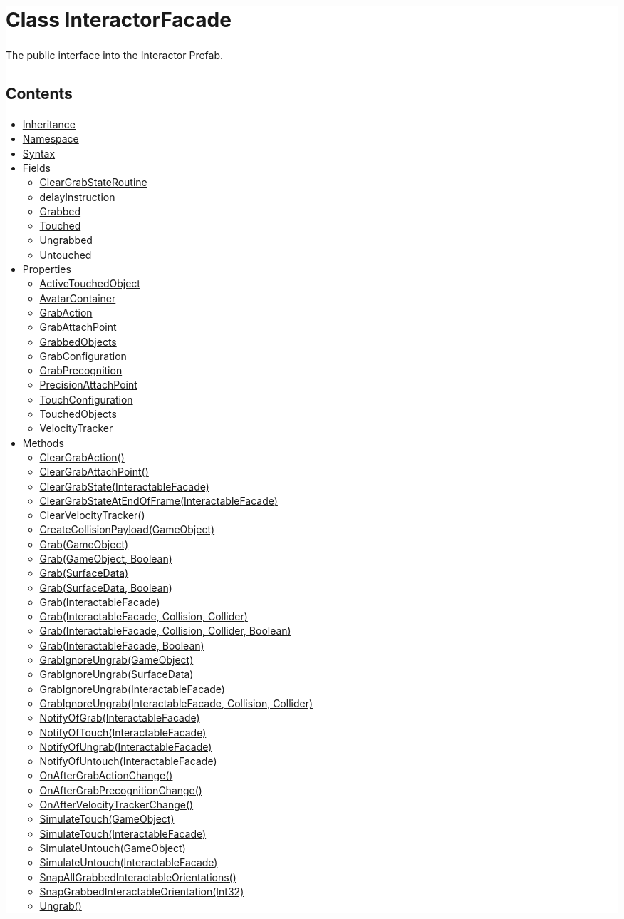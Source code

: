 # Class InteractorFacade

The public interface into the Interactor Prefab.

## Contents

* [Inheritance]
* [Namespace]
* [Syntax]
* [Fields]
  * [ClearGrabStateRoutine]
  * [delayInstruction]
  * [Grabbed]
  * [Touched]
  * [Ungrabbed]
  * [Untouched]
* [Properties]
  * [ActiveTouchedObject]
  * [AvatarContainer]
  * [GrabAction]
  * [GrabAttachPoint]
  * [GrabbedObjects]
  * [GrabConfiguration]
  * [GrabPrecognition]
  * [PrecisionAttachPoint]
  * [TouchConfiguration]
  * [TouchedObjects]
  * [VelocityTracker]
* [Methods]
  * [ClearGrabAction()]
  * [ClearGrabAttachPoint()]
  * [ClearGrabState(InteractableFacade)]
  * [ClearGrabStateAtEndOfFrame(InteractableFacade)]
  * [ClearVelocityTracker()]
  * [CreateCollisionPayload(GameObject)]
  * [Grab(GameObject)]
  * [Grab(GameObject, Boolean)]
  * [Grab(SurfaceData)]
  * [Grab(SurfaceData, Boolean)]
  * [Grab(InteractableFacade)]
  * [Grab(InteractableFacade, Collision, Collider)]
  * [Grab(InteractableFacade, Collision, Collider, Boolean)]
  * [Grab(InteractableFacade, Boolean)]
  * [GrabIgnoreUngrab(GameObject)]
  * [GrabIgnoreUngrab(SurfaceData)]
  * [GrabIgnoreUngrab(InteractableFacade)]
  * [GrabIgnoreUngrab(InteractableFacade, Collision, Collider)]
  * [NotifyOfGrab(InteractableFacade)]
  * [NotifyOfTouch(InteractableFacade)]
  * [NotifyOfUngrab(InteractableFacade)]
  * [NotifyOfUntouch(InteractableFacade)]
  * [OnAfterGrabActionChange()]
  * [OnAfterGrabPrecognitionChange()]
  * [OnAfterVelocityTrackerChange()]
  * [SimulateTouch(GameObject)]
  * [SimulateTouch(InteractableFacade)]
  * [SimulateUntouch(GameObject)]
  * [SimulateUntouch(InteractableFacade)]
  * [SnapAllGrabbedInteractableOrientations()]
  * [SnapGrabbedInteractableOrientation(Int32)]
  * [Ungrab()]


[Tilia.Interactions.Interactables.Interactors]: README.md
[InteractorFacade.UnityEvent]: InteractorFacade.UnityEvent.md
[GrabInteractorConfigurator]: GrabInteractorConfigurator.md
[GrabAction]: InteractorFacade.md#GrabAction
[TouchInteractorConfigurator]: TouchInteractorConfigurator.md
[VelocityTracker]: InteractorFacade.md#VelocityTracker
[GrabAction]: InteractorFacade.md#GrabAction
[GrabAttachPoint]: InteractorFacade.md#GrabAttachPoint
[InteractableFacade]: ../Interactables/InteractableFacade.md
[VelocityTracker]: InteractorFacade.md#VelocityTracker
[InteractorFacade]: InteractorFacade.md
[GrabAction]: InteractorFacade.md#GrabAction
[GrabPrecognition]: InteractorFacade.md#GrabPrecognition
[VelocityTracker]: InteractorFacade.md#VelocityTracker
[Inheritance]: #Inheritance
[Namespace]: #Namespace
[Syntax]: #Syntax
[Fields]: #Fields
[ClearGrabStateRoutine]: #ClearGrabStateRoutine
[delayInstruction]: #delayInstruction
[Grabbed]: #Grabbed
[Touched]: #Touched
[Ungrabbed]: #Ungrabbed
[Untouched]: #Untouched
[Properties]: #Properties
[ActiveTouchedObject]: #ActiveTouchedObject
[AvatarContainer]: #AvatarContainer
[GrabAction]: #GrabAction
[GrabAttachPoint]: #GrabAttachPoint
[GrabbedObjects]: #GrabbedObjects
[GrabConfiguration]: #GrabConfiguration
[GrabPrecognition]: #GrabPrecognition
[PrecisionAttachPoint]: #PrecisionAttachPoint
[TouchConfiguration]: #TouchConfiguration
[TouchedObjects]: #TouchedObjects
[VelocityTracker]: #VelocityTracker
[Methods]: #Methods
[ClearGrabAction()]: #ClearGrabAction
[ClearGrabAttachPoint()]: #ClearGrabAttachPoint
[ClearGrabState(InteractableFacade)]: #ClearGrabStateInteractableFacade
[ClearGrabStateAtEndOfFrame(InteractableFacade)]: #ClearGrabStateAtEndOfFrameInteractableFacade
[ClearVelocityTracker()]: #ClearVelocityTracker
[CreateCollisionPayload(GameObject)]: #CreateCollisionPayloadGameObject
[Grab(GameObject)]: #GrabGameObject
[Grab(GameObject, Boolean)]: #GrabGameObject-Boolean
[Grab(SurfaceData)]: #GrabSurfaceData
[Grab(SurfaceData, Boolean)]: #GrabSurfaceData-Boolean
[Grab(InteractableFacade)]: #GrabInteractableFacade
[Grab(InteractableFacade, Collision, Collider)]: #GrabInteractableFacade-Collision-Collider
[Grab(InteractableFacade, Collision, Collider, Boolean)]: #GrabInteractableFacade-Collision-Collider-Boolean
[Grab(InteractableFacade, Boolean)]: #GrabInteractableFacade-Boolean
[GrabIgnoreUngrab(GameObject)]: #GrabIgnoreUngrabGameObject
[GrabIgnoreUngrab(SurfaceData)]: #GrabIgnoreUngrabSurfaceData
[GrabIgnoreUngrab(InteractableFacade)]: #GrabIgnoreUngrabInteractableFacade
[GrabIgnoreUngrab(InteractableFacade, Collision, Collider)]: #GrabIgnoreUngrabInteractableFacade-Collision-Collider
[NotifyOfGrab(InteractableFacade)]: #NotifyOfGrabInteractableFacade
[NotifyOfTouch(InteractableFacade)]: #NotifyOfTouchInteractableFacade
[NotifyOfUngrab(InteractableFacade)]: #NotifyOfUngrabInteractableFacade
[NotifyOfUntouch(InteractableFacade)]: #NotifyOfUntouchInteractableFacade
[OnAfterGrabActionChange()]: #OnAfterGrabActionChange
[OnAfterGrabPrecognitionChange()]: #OnAfterGrabPrecognitionChange
[OnAfterVelocityTrackerChange()]: #OnAfterVelocityTrackerChange
[SimulateTouch(GameObject)]: #SimulateTouchGameObject
[SimulateTouch(InteractableFacade)]: #SimulateTouchInteractableFacade
[SimulateUntouch(GameObject)]: #SimulateUntouchGameObject
[SimulateUntouch(InteractableFacade)]: #SimulateUntouchInteractableFacade
[SnapAllGrabbedInteractableOrientations()]: #SnapAllGrabbedInteractableOrientations
[SnapGrabbedInteractableOrientation(Int32)]: #SnapGrabbedInteractableOrientationInt32
[Ungrab()]: #Ungrab